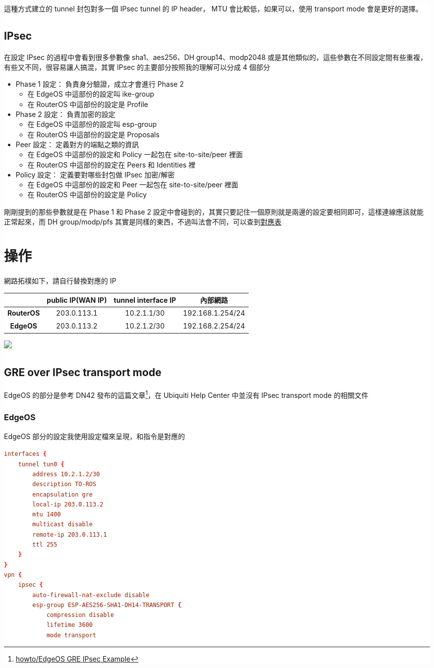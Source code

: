 這種方式建立的 tunnel 封包對多一個 IPsec tunnel 的 IP header， MTU 會比較低，如果可以，使用 transport mode 會是更好的選擇。

## IPsec

在設定 IPsec 的過程中會看到很多參數像 sha1、aes256、DH group14、modp2048 或是其他類似的，這些參數在不同設定間有些重複，有些又不同，很容易讓人搞混，其實 IPsec 的主要部分按照我的理解可以分成 4 個部分

- Phase 1 設定： 負責身分驗證，成立才會進行 Phase 2
  - 在 EdgeOS 中這部份的設定叫 ike-group
  - 在 RouterOS 中這部份的設定是 Profile
- Phase 2 設定： 負責加密的設定
  - 在 EdgeOS 中這部份的設定叫 esp-group
  - 在 RouterOS 中這部份的設定是 Proposals
- Peer 設定： 定義對方的端點之類的資訊
  - 在 EdgeOS 中這部份的設定和 Policy 一起包在 site-to-site/peer 裡面
  - 在 RouterOS 中這部份的設定在 Peers 和 Identities 裡
- Policy 設定： 定義要對哪些封包做 IPsec 加密/解密
  - 在 EdgeOS 中這部份的設定和 Peer 一起包在 site-to-site/peer 裡面
  - 在 RouterOS 中這部份的設定是 Policy

剛剛提到的那些參數就是在 Phase 1 和 Phase 2 設定中會碰到的，其實只要記住一個原則就是兩邊的設定要相同即可，這樣連線應該就能正常起來，而 DH group/modp/pfs 其實是同樣的東西，不過叫法會不同，可以查到[對應表](https://www.watchguard.com/help/docs/help-center/en-US/Content/en-US/Fireware/bovpn/manual/diffie_hellman_c.html)

# 操作

網路拓樸如下，請自行替換對應的 IP

|              | **public IP(WAN IP)** | **tunnel interface IP** |   **內部網路**   |
| :----------: | :-------------------: | :---------------------: | :--------------: |
| **RouterOS** |      203.0.113.1      |       10.2.1.1/30       | 192.168.1.254/24 |
|  **EdgeOS**  |      203.0.113.2      |       10.2.1.2/30       | 192.168.2.254/24 |

![](network_topology.png)

## GRE over IPsec transport mode

EdgeOS 的部分是參考 DN42 發布的這篇文章[^2]，在 Ubiquiti Help Center 中並沒有 IPsec transport mode 的相關文件

### EdgeOS

EdgeOS 部分的設定我使用設定檔來呈現，和指令是對應的

```conf
interfaces {
    tunnel tun0 {
        address 10.2.1.2/30
        description TO-ROS
        encapsulation gre
        local-ip 203.0.113.2
        mtu 1400
        multicast disable
        remote-ip 203.0.113.1
        ttl 255
    }
}
vpn {
    ipsec {
        auto-firewall-nat-exclude disable
        esp-group ESP-AES256-SHA1-DH14-TRANSPORT {
            compression disable
            lifetime 3600
            mode transport
```

[^1]: [ GRE Over IPsec for Secure Tunneling : VyOS Support Portal ](https://support.vyos.io/support/solutions/articles/103000096326-gre-over-ipsec-for-secure-tunneling)
[^2]: [howto/EdgeOS GRE IPsec Example](https://dn42.eu/howto/EdgeOS-GRE-IPsec-Example)
[^3]: [How to create an IPsec VPN between Unifi USG and Mikrotik firewalls](https://github.com/iisti/how-to-usg-mikrotik-ipsec-vpn)
[^4]: [EdgeRouter to MikroTik IPSec VPN](https://docs.google.com/document/d/13WTT3wZgejNWP0EPNeKQ24XXCVFM3g521doVrzeHqtg/edit)
[^5]: [Dummy or Loopback interface](https://forum.mikrotik.com/viewtopic.php?t=108227)
[^6]: [loopback interface in mikrotik](https://forum.mikrotik.com/viewtopic.php?t=187390)
[^7]: [EdgeRouter - GRE Tunnel ](https://help.ui.com/hc/en-us/articles/205231690-EdgeRouter-GRE-Tunnel)
[^8]: [Manual:IP/IPsec - MikroTik Wiki](https://wiki.mikrotik.com/wiki/Manual:IP/IPsec)
[^9]: [EdgeRouter - EoGRE Layer 2 Tunnel](https://help.ui.com/hc/en-us/articles/204961754-EdgeRouter-EoGRE-Layer-2-Tunnel)
[^10]: [GRE over IPSec tunnel](https://community.ui.com/questions/GRE-over-IPSec-tunnel/7f1bc5c4-ba65-4c6f-a8f5-7c2fd3135693)
[^11]: [EdgeRouter - Modifying the Default IPsec Site-to-Site VPN](https://help.ui.com/hc/en-us/articles/216771078-EdgeRouter-Modifying-the-Default-IPsec-Site-to-Site-VPN#3)